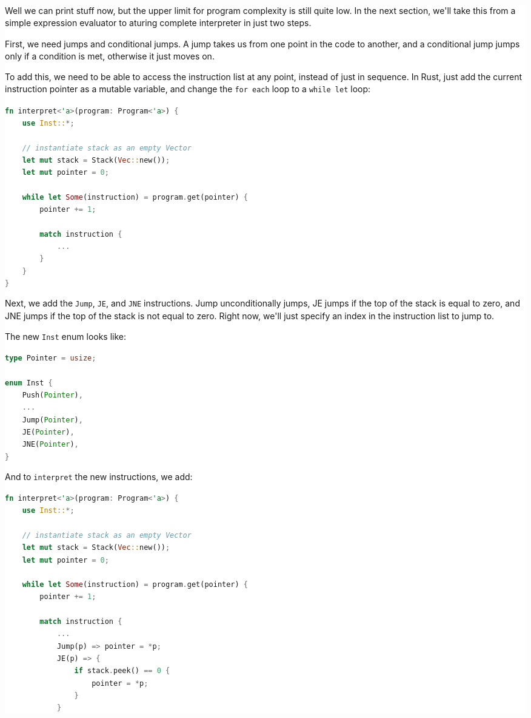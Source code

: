 Well we can print stuff now, but the upper limit for program complexity is still quite low. In the next section, we'll take this from a simple expression evaluator to aturing complete interpreter in just two steps.

First, we need jumps and conditional jumps. A jump takes us from one point in the code to another, and a conditional jump jumps only if a condition is met, otherwise it just moves on.

To add this, we need to be able to access the instruction list at any point, instead of just in sequence. In Rust, just add the current instruction pointer as a mutable variable, and change the `for each` loop to a `while let` loop:

```rs
fn interpret<'a>(program: Program<'a>) {
    use Inst::*;

    // instantiate stack as an empty Vector
    let mut stack = Stack(Vec::new());
    let mut pointer = 0;

    while let Some(instruction) = program.get(pointer) {
        pointer += 1;

        match instruction {
            ...
        }
    }
}
```

Next, we add the `Jump`, `JE`, and `JNE` instructions. Jump unconditionally jumps, JE jumps if the top of the stack is equal to zero, and JNE jumps if the top of the stack is not equal to zero. Right now, we'll just specify an index in the instruction list to jump to.

The new `Inst` enum looks like:

```rs
type Pointer = usize;

enum Inst {
    Push(Pointer),
    ...
    Jump(Pointer),
    JE(Pointer),
    JNE(Pointer),
}
```

And to `interpret` the new instructions, we add:

```rs
fn interpret<'a>(program: Program<'a>) {
    use Inst::*;

    // instantiate stack as an empty Vector
    let mut stack = Stack(Vec::new());
    let mut pointer = 0;

    while let Some(instruction) = program.get(pointer) {
        pointer += 1;

        match instruction {
            ...
            Jump(p) => pointer = *p;
            JE(p) => {
                if stack.peek() == 0 {
                    pointer = *p;
                }
            }
```
